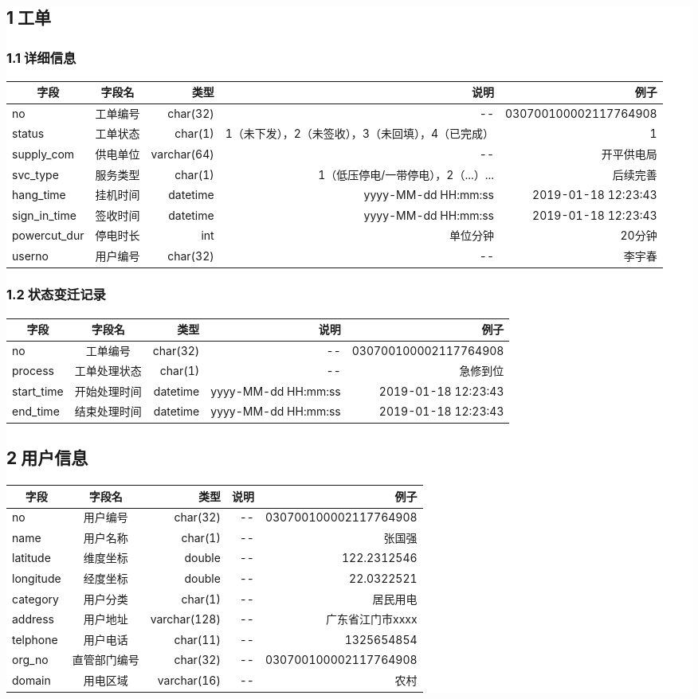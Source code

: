 ## 1 工单
### 1.1 详细信息

|字段| 字段名   |      类型      |  说明 | 例子|
|------|:------:|------:|------:|------:|
| no | 工单编号 | char(32) | -- | 030700100002117764908|
| status | 工单状态 | char(1) | 1（未下发），2（未签收），3（未回填），4（已完成） | 1 |
| supply_com| 供电单位| varchar(64)| -- |开平供电局|
| svc_type| 服务类型| char(1)| 1（低压停电/一带停电），2（...）...| 后续完善| 1
| hang_time| 挂机时间| datetime | yyyy-MM-dd HH:mm:ss | 2019-01-18 12:23:43|
| sign_in_time| 签收时间| datetime| yyyy-MM-dd HH:mm:ss | 2019-01-18 12:23:43|
| powercut_dur| 停电时长| int | 单位分钟 | 20分钟|
| userno| 用户编号| char(32) | -- | 李宇春 |

### 1.2 状态变迁记录
|字段| 字段名   |      类型      |  说明 | 例子|
|------|:------:|------:|------:|------:|
| no | 工单编号 | char(32) | -- | 030700100002117764908|
| process | 工单处理状态 | char(1) | -- | 急修到位 |
| start_time| 开始处理时间| datetime | yyyy-MM-dd HH:mm:ss | 2019-01-18 12:23:43|
| end_time| 结束处理时间|datetime | yyyy-MM-dd HH:mm:ss | 2019-01-18 12:23:43|

## 2 用户信息

|字段| 字段名   |      类型      |  说明 | 例子|
|------|:------:|------:|------:|------:|
| no | 用户编号 | char(32) | -- | 030700100002117764908|
| name | 用户名称 | char(1) | -- | 张国强 |
| latitude| 维度坐标| double| -- |122.2312546|
| longitude| 经度坐标| double| -- | 22.0322521|
| category | 用户分类| char(1) | -- | 居民用电|
| address| 用户地址| varchar(128)| -- | 广东省江门市xxxx|
| telphone| 用户电话 | char(11) | -- | 1325654854|
| org_no | 直管部门编号| char(32) | -- | 030700100002117764908|
| domain| 用电区域| varchar(16) | --| 农村|
